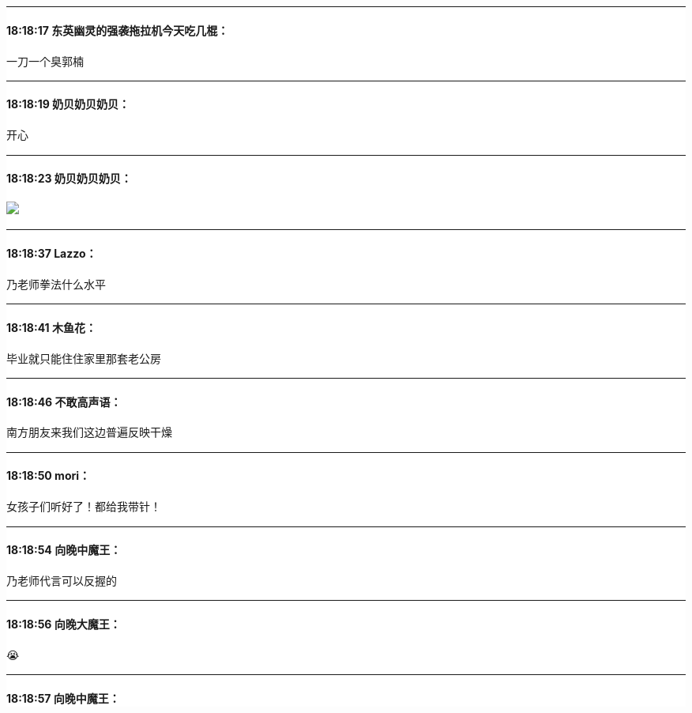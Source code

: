 *****

#### 18:18:17  东英幽灵的强袭拖拉机今天吃几棍：

一刀一个臭郭楠

*****

#### 18:18:19  奶贝奶贝奶贝：

开心

*****

#### 18:18:23  奶贝奶贝奶贝：

<img src="http://gchat.qpic.cn/gchatpic_new/814792414/614391357-2835709524-513457268DBE3EDC961070649A01DD69/0?term=2" />

*****

#### 18:18:37  Lazzo：

乃老师拳法什么水平

*****

#### 18:18:41  木鱼花：

毕业就只能住住家里那套老公房

*****

#### 18:18:46  不敢高声语：

南方朋友来我们这边普遍反映干燥

*****

#### 18:18:50  mori：

女孩子们听好了！都给我带针！

*****

#### 18:18:54  向晚中魔王：

乃老师代言可以反握的

*****

#### 18:18:56  向晚大魔王：

😭

*****

#### 18:18:57  向晚中魔王：
